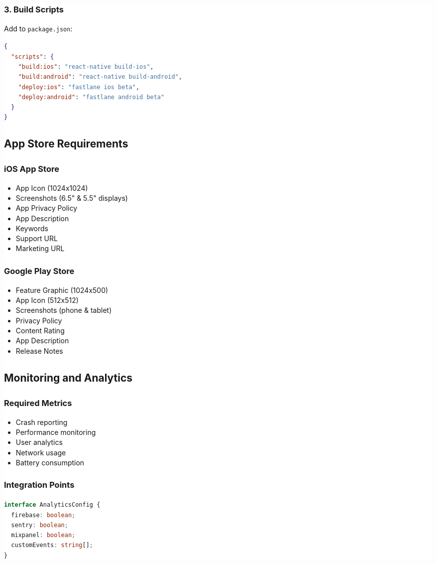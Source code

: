 ### 3. Build Scripts
Add to `package.json`:
```json
{
  "scripts": {
    "build:ios": "react-native build-ios",
    "build:android": "react-native build-android",
    "deploy:ios": "fastlane ios beta",
    "deploy:android": "fastlane android beta"
  }
}
```

## App Store Requirements

### iOS App Store
- App Icon (1024x1024)
- Screenshots (6.5" & 5.5" displays)
- App Privacy Policy
- App Description
- Keywords
- Support URL
- Marketing URL

### Google Play Store
- Feature Graphic (1024x500)
- App Icon (512x512)
- Screenshots (phone & tablet)
- Privacy Policy
- Content Rating
- App Description
- Release Notes

## Monitoring and Analytics

### Required Metrics
- Crash reporting
- Performance monitoring
- User analytics
- Network usage
- Battery consumption

### Integration Points
```typescript
interface AnalyticsConfig {
  firebase: boolean;
  sentry: boolean;
  mixpanel: boolean;
  customEvents: string[];
}
```
